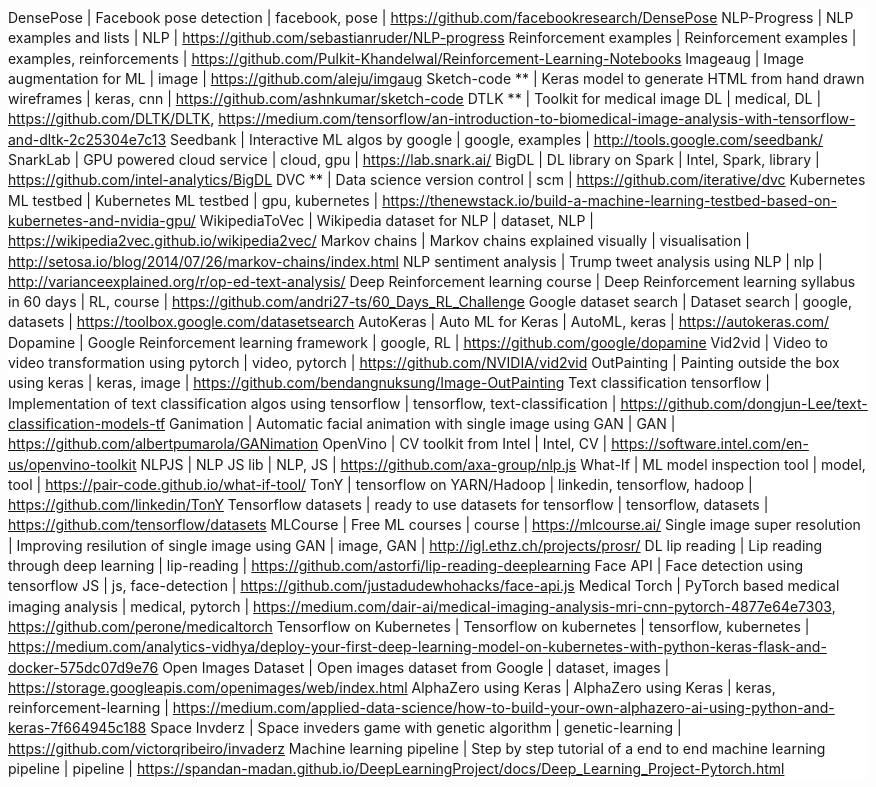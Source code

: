 DensePose | Facebook pose detection | facebook, pose | https://github.com/facebookresearch/DensePose
NLP-Progress | NLP examples and lists | NLP | https://github.com/sebastianruder/NLP-progress
Reinforcement examples | Reinforcement examples | examples, reinforcements | https://github.com/Pulkit-Khandelwal/Reinforcement-Learning-Notebooks
Imageaug | Image augmentation for ML | image | https://github.com/aleju/imgaug
Sketch-code ** | Keras model to generate HTML from hand drawn wireframes | keras, cnn | https://github.com/ashnkumar/sketch-code
DTLK ** | Toolkit for medical image DL | medical, DL | https://github.com/DLTK/DLTK, https://medium.com/tensorflow/an-introduction-to-biomedical-image-analysis-with-tensorflow-and-dltk-2c25304e7c13
Seedbank | Interactive ML algos by google | google, examples | http://tools.google.com/seedbank/
SnarkLab | GPU powered cloud service | cloud, gpu | https://lab.snark.ai/
BigDL | DL library on Spark | Intel, Spark, library | https://github.com/intel-analytics/BigDL
DVC ** | Data science version control | scm | https://github.com/iterative/dvc
Kubernetes ML testbed | Kubernetes ML testbed | gpu, kubernetes | https://thenewstack.io/build-a-machine-learning-testbed-based-on-kubernetes-and-nvidia-gpu/
WikipediaToVec | Wikipedia dataset for NLP | dataset, NLP | https://wikipedia2vec.github.io/wikipedia2vec/
Markov chains | Markov chains explained visually | visualisation | http://setosa.io/blog/2014/07/26/markov-chains/index.html
NLP sentiment analysis | Trump tweet analysis using NLP | nlp | http://varianceexplained.org/r/op-ed-text-analysis/
Deep Reinforcement learning course | Deep Reinforcement learning syllabus in 60 days | RL, course | https://github.com/andri27-ts/60_Days_RL_Challenge
Google dataset search | Dataset search | google, datasets | https://toolbox.google.com/datasetsearch
AutoKeras | Auto ML for Keras | AutoML, keras | https://autokeras.com/
Dopamine | Google Reinforcement learning framework | google, RL | https://github.com/google/dopamine
Vid2vid | Video to video transformation using pytorch | video, pytorch | https://github.com/NVIDIA/vid2vid
OutPainting | Painting outside the box using keras | keras, image | https://github.com/bendangnuksung/Image-OutPainting
Text classification tensorflow | Implementation of text classification algos using tensorflow | tensorflow, text-classification | https://github.com/dongjun-Lee/text-classification-models-tf
Ganimation | Automatic facial animation with single image using GAN | GAN | https://github.com/albertpumarola/GANimation
OpenVino | CV toolkit from Intel | Intel, CV | https://software.intel.com/en-us/openvino-toolkit
NLPJS | NLP JS lib | NLP, JS | https://github.com/axa-group/nlp.js
What-If | ML model inspection tool | model, tool | https://pair-code.github.io/what-if-tool/ 
TonY | tensorflow on YARN/Hadoop | linkedin, tensorflow, hadoop | https://github.com/linkedin/TonY
Tensorflow datasets | ready to use datasets for tensorflow | tensorflow, datasets | https://github.com/tensorflow/datasets
MLCourse | Free ML courses | course | https://mlcourse.ai/
Single image super resolution | Improving resilution of single image using GAN | image, GAN | http://igl.ethz.ch/projects/prosr/
DL lip reading | Lip reading through deep learning | lip-reading | https://github.com/astorfi/lip-reading-deeplearning
Face API | Face detection using tensorflow JS | js, face-detection | https://github.com/justadudewhohacks/face-api.js
Medical Torch | PyTorch based medical imaging analysis | medical, pytorch | https://medium.com/dair-ai/medical-imaging-analysis-mri-cnn-pytorch-4877e64e7303, https://github.com/perone/medicaltorch
Tensorflow on Kubernetes | Tensorflow on kubernetes | tensorflow, kubernetes | https://medium.com/analytics-vidhya/deploy-your-first-deep-learning-model-on-kubernetes-with-python-keras-flask-and-docker-575dc07d9e76
Open Images Dataset | Open images dataset from Google | dataset, images | https://storage.googleapis.com/openimages/web/index.html
AlphaZero using Keras | AlphaZero using Keras | keras, reinforcement-learning | https://medium.com/applied-data-science/how-to-build-your-own-alphazero-ai-using-python-and-keras-7f664945c188
Space Invderz | Space inveders game with genetic algorithm | genetic-learning | https://github.com/victorqribeiro/invaderz
Machine learning pipeline | Step by step tutorial of a end to end machine learning pipeline | pipeline | https://spandan-madan.github.io/DeepLearningProject/docs/Deep_Learning_Project-Pytorch.html